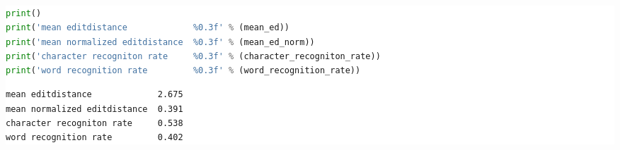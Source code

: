 
```python
print()
print('mean editdistance             %0.3f' % (mean_ed))
print('mean normalized editdistance  %0.3f' % (mean_ed_norm))
print('character recogniton rate     %0.3f' % (character_recogniton_rate))
print('word recognition rate         %0.3f' % (word_recognition_rate))
```

    
    mean editdistance             2.675
    mean normalized editdistance  0.391
    character recogniton rate     0.538
    word recognition rate         0.402
    


```python

```
